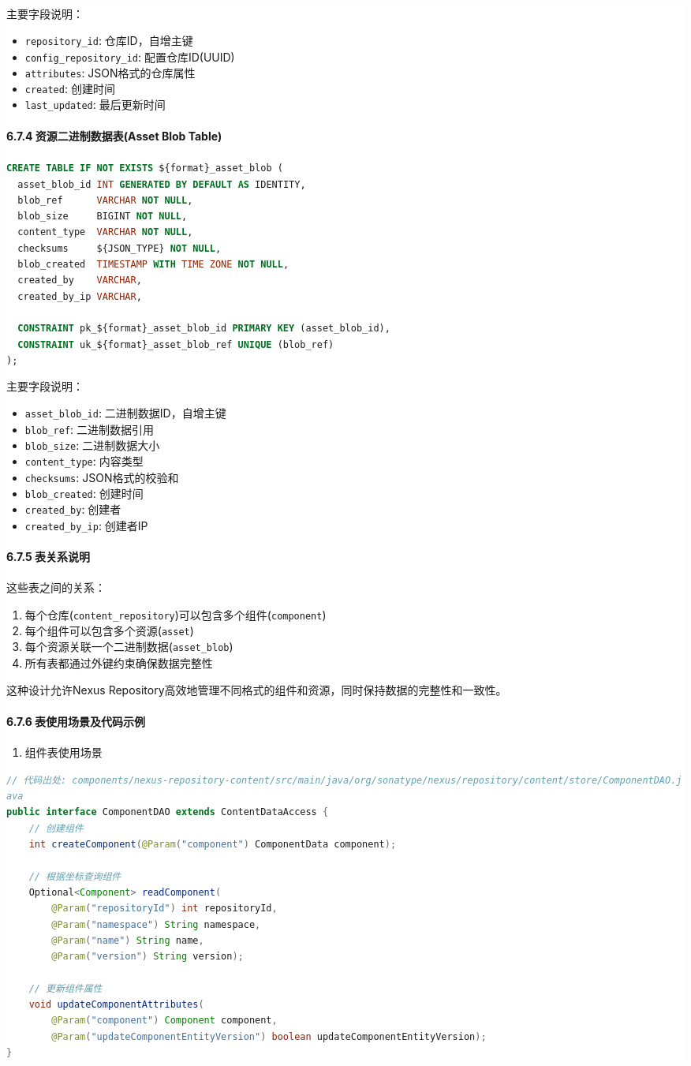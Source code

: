 主要字段说明：
- `repository_id`: 仓库ID，自增主键
- `config_repository_id`: 配置仓库ID(UUID)
- `attributes`: JSON格式的仓库属性
- `created`: 创建时间
- `last_updated`: 最后更新时间

#### 6.7.4 资源二进制数据表(Asset Blob Table)
```sql
CREATE TABLE IF NOT EXISTS ${format}_asset_blob (
  asset_blob_id INT GENERATED BY DEFAULT AS IDENTITY,
  blob_ref      VARCHAR NOT NULL,
  blob_size     BIGINT NOT NULL,
  content_type  VARCHAR NOT NULL,
  checksums     ${JSON_TYPE} NOT NULL,
  blob_created  TIMESTAMP WITH TIME ZONE NOT NULL,
  created_by    VARCHAR,
  created_by_ip VARCHAR,

  CONSTRAINT pk_${format}_asset_blob_id PRIMARY KEY (asset_blob_id),
  CONSTRAINT uk_${format}_asset_blob_ref UNIQUE (blob_ref)
);
```

主要字段说明：
- `asset_blob_id`: 二进制数据ID，自增主键
- `blob_ref`: 二进制数据引用
- `blob_size`: 二进制数据大小
- `content_type`: 内容类型
- `checksums`: JSON格式的校验和
- `blob_created`: 创建时间
- `created_by`: 创建者
- `created_by_ip`: 创建者IP

#### 6.7.5 表关系说明

这些表之间的关系：
1. 每个仓库(`content_repository`)可以包含多个组件(`component`)
2. 每个组件可以包含多个资源(`asset`)
3. 每个资源关联一个二进制数据(`asset_blob`)
4. 所有表都通过外键约束确保数据完整性

这种设计允许Nexus Repository高效地管理不同格式的组件和资源，同时保持数据的完整性和一致性。

#### 6.7.6 表使用场景及代码示例

1. 组件表使用场景
```java
// 代码出处: components/nexus-repository-content/src/main/java/org/sonatype/nexus/repository/content/store/ComponentDAO.java
public interface ComponentDAO extends ContentDataAccess {
    // 创建组件
    int createComponent(@Param("component") ComponentData component);
    
    // 根据坐标查询组件
    Optional<Component> readComponent(
        @Param("repositoryId") int repositoryId,
        @Param("namespace") String namespace,
        @Param("name") String name,
        @Param("version") String version);
        
    // 更新组件属性
    void updateComponentAttributes(
        @Param("component") Component component,
        @Param("updateComponentEntityVersion") boolean updateComponentEntityVersion);
}
```